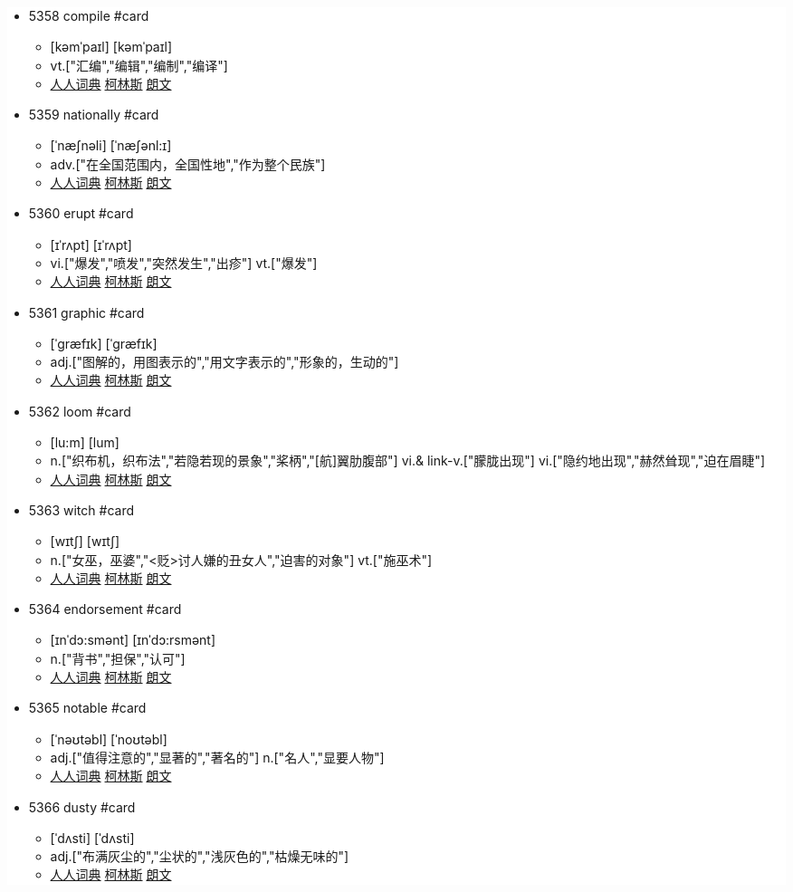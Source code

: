 
- 5358 compile #card
  - [kəmˈpaɪl]  [kəmˈpaɪl]
  - vt.["汇编","编辑","编制","编译"]
  - [人人词典](https://www.91dict.com/words?w=compile) [柯林斯](https://www.collinsdictionary.com/zh/dictionary/english/compile) [朗文](https://www.ldoceonline.com/dictionary/compile)
  

- 5359 nationally #card
  - [ˈnæʃnəli]  [ˈnæʃənl:ɪ]
  - adv.["在全国范围内，全国性地","作为整个民族"]
  - [人人词典](https://www.91dict.com/words?w=nationally) [柯林斯](https://www.collinsdictionary.com/zh/dictionary/english/nationally) [朗文](https://www.ldoceonline.com/dictionary/nationally)
  

- 5360 erupt #card
  - [ɪˈrʌpt]  [ɪˈrʌpt]
  - vi.["爆发","喷发","突然发生","出疹"]  vt.["爆发"]
  - [人人词典](https://www.91dict.com/words?w=erupt) [柯林斯](https://www.collinsdictionary.com/zh/dictionary/english/erupt) [朗文](https://www.ldoceonline.com/dictionary/erupt)
  

- 5361 graphic #card
  - [ˈgræfɪk]  [ˈɡræfɪk]
  - adj.["图解的，用图表示的","用文字表示的","形象的，生动的"]
  - [人人词典](https://www.91dict.com/words?w=graphic) [柯林斯](https://www.collinsdictionary.com/zh/dictionary/english/graphic) [朗文](https://www.ldoceonline.com/dictionary/graphic)
  

- 5362 loom #card
  - [lu:m]  [lum]
  - n.["织布机，织布法","若隐若现的景象","桨柄","[航]翼肋腹部"]  vi.& link-v.["朦胧出现"]  vi.["隐约地出现","赫然耸现","迫在眉睫"]
  - [人人词典](https://www.91dict.com/words?w=loom) [柯林斯](https://www.collinsdictionary.com/zh/dictionary/english/loom) [朗文](https://www.ldoceonline.com/dictionary/loom)
  

- 5363 witch #card
  - [wɪtʃ]  [wɪtʃ]
  - n.["女巫，巫婆","<贬>讨人嫌的丑女人","迫害的对象"]  vt.["施巫术"]
  - [人人词典](https://www.91dict.com/words?w=witch) [柯林斯](https://www.collinsdictionary.com/zh/dictionary/english/witch) [朗文](https://www.ldoceonline.com/dictionary/witch)
  

- 5364 endorsement #card
  - [ɪnˈdɔ:smənt]  [ɪnˈdɔ:rsmənt]
  - n.["背书","担保","认可"]
  - [人人词典](https://www.91dict.com/words?w=endorsement) [柯林斯](https://www.collinsdictionary.com/zh/dictionary/english/endorsement) [朗文](https://www.ldoceonline.com/dictionary/endorsement)
  

- 5365 notable #card
  - [ˈnəʊtəbl]  [ˈnoʊtəbl]
  - adj.["值得注意的","显著的","著名的"]  n.["名人","显要人物"]
  - [人人词典](https://www.91dict.com/words?w=notable) [柯林斯](https://www.collinsdictionary.com/zh/dictionary/english/notable) [朗文](https://www.ldoceonline.com/dictionary/notable)
  

- 5366 dusty #card
  - [ˈdʌsti]  [ˈdʌsti]
  - adj.["布满灰尘的","尘状的","浅灰色的","枯燥无味的"]
  - [人人词典](https://www.91dict.com/words?w=dusty) [柯林斯](https://www.collinsdictionary.com/zh/dictionary/english/dusty) [朗文](https://www.ldoceonline.com/dictionary/dusty)
  